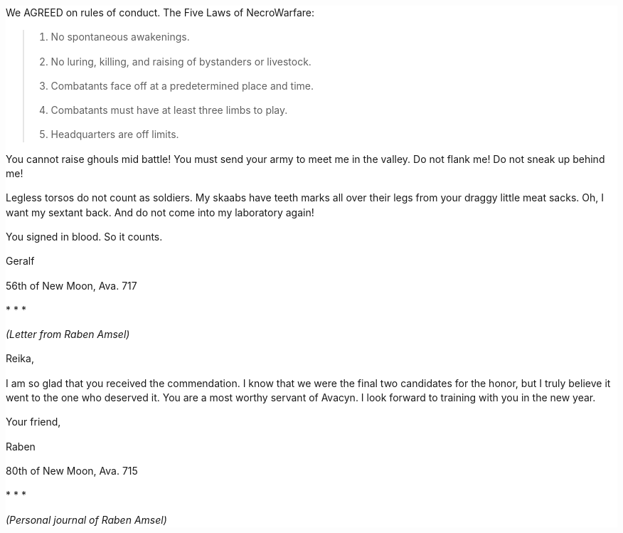 
We AGREED on rules of conduct. The Five Laws of NecroWarfare:



> 
> 1. No spontaneous awakenings.  
> 
>  2. No luring, killing, and raising of bystanders or livestock.  
> 
>  3. Combatants face off at a predetermined place and time.  
> 
>  4. Combatants must have at least three limbs to play.  
> 
>  5. Headquarters are off limits.
> 
> 
> 


You cannot raise ghouls mid battle! You must send your army to meet me in the valley. Do not flank me! Do not sneak up behind me!


Legless torsos do not count as soldiers. My skaabs have teeth marks all over their legs from your draggy little meat sacks. Oh, I want my sextant back. And do not come into my laboratory again!


You signed in blood. So it counts.


Geralf


56th of New Moon, Ava. 717


\* \* \*


*(Letter from Raben Amsel)*


Reika,


I am so glad that you received the commendation. I know that we were the final two candidates for the honor, but I truly believe it went to the one who deserved it. You are a most worthy servant of Avacyn. I look forward to training with you in the new year.


Your friend,


Raben


80th of New Moon, Ava. 715


\* \* \*


*(Personal journal of Raben Amsel)*

